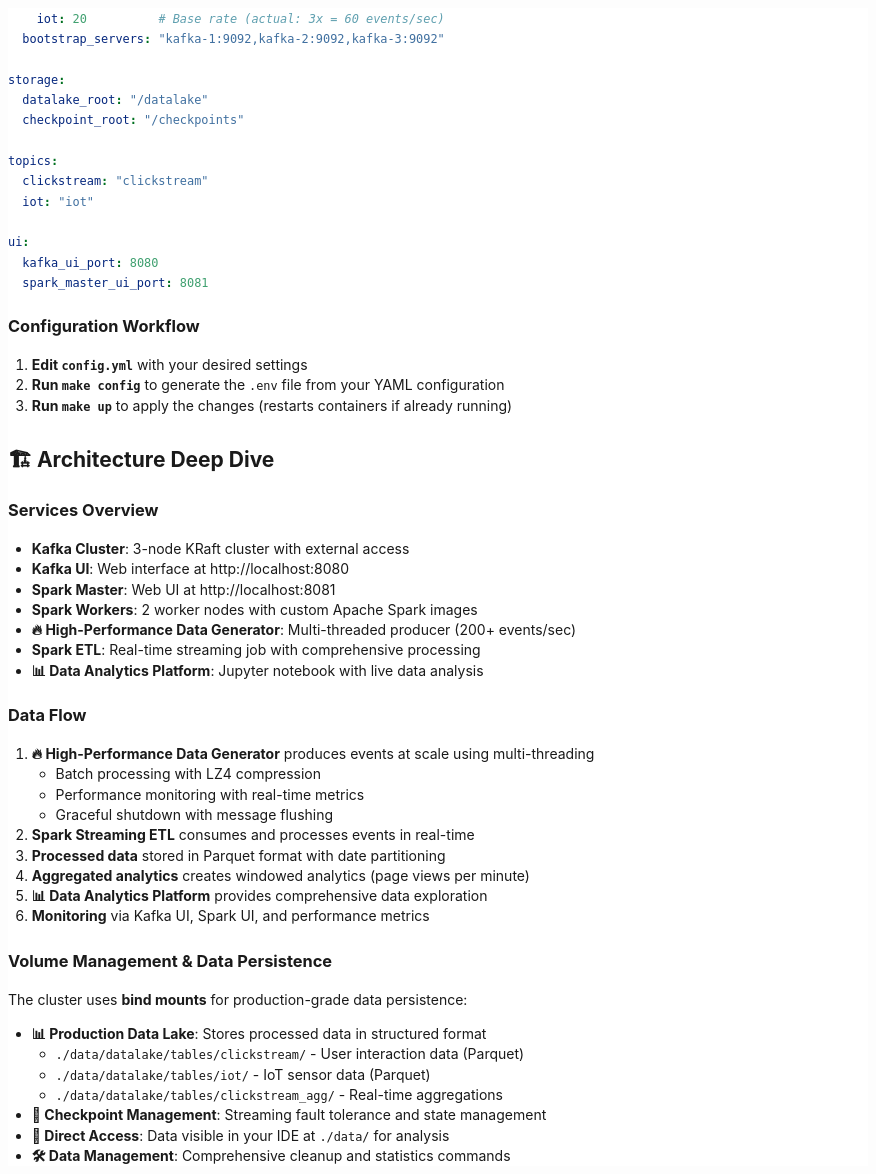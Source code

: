 ```yaml
    iot: 20          # Base rate (actual: 3x = 60 events/sec)
  bootstrap_servers: "kafka-1:9092,kafka-2:9092,kafka-3:9092"

storage:
  datalake_root: "/datalake"
  checkpoint_root: "/checkpoints"

topics:
  clickstream: "clickstream"
  iot: "iot"

ui:
  kafka_ui_port: 8080
  spark_master_ui_port: 8081
```

### Configuration Workflow

1. **Edit `config.yml`** with your desired settings
2. **Run `make config`** to generate the `.env` file from your YAML configuration
3. **Run `make up`** to apply the changes (restarts containers if already running)

## 🏗️ Architecture Deep Dive

### Services Overview

- **Kafka Cluster**: 3-node KRaft cluster with external access
- **Kafka UI**: Web interface at http://localhost:8080
- **Spark Master**: Web UI at http://localhost:8081
- **Spark Workers**: 2 worker nodes with custom Apache Spark images
- **🔥 High-Performance Data Generator**: Multi-threaded producer (200+ events/sec)
- **Spark ETL**: Real-time streaming job with comprehensive processing
- **📊 Data Analytics Platform**: Jupyter notebook with live data analysis

### Data Flow

1. **🔥 High-Performance Data Generator** produces events at scale using multi-threading
   - Batch processing with LZ4 compression
   - Performance monitoring with real-time metrics
   - Graceful shutdown with message flushing
2. **Spark Streaming ETL** consumes and processes events in real-time
3. **Processed data** stored in Parquet format with date partitioning
4. **Aggregated analytics** creates windowed analytics (page views per minute)
5. **📊 Data Analytics Platform** provides comprehensive data exploration
6. **Monitoring** via Kafka UI, Spark UI, and performance metrics

### Volume Management & Data Persistence

The cluster uses **bind mounts** for production-grade data persistence:
- **📊 Production Data Lake**: Stores processed data in structured format
  - `./data/datalake/tables/clickstream/` - User interaction data (Parquet)
  - `./data/datalake/tables/iot/` - IoT sensor data (Parquet)
  - `./data/datalake/tables/clickstream_agg/` - Real-time aggregations
- **🔄 Checkpoint Management**: Streaming fault tolerance and state management
- **📁 Direct Access**: Data visible in your IDE at `./data/` for analysis
- **🛠️ Data Management**: Comprehensive cleanup and statistics commands
